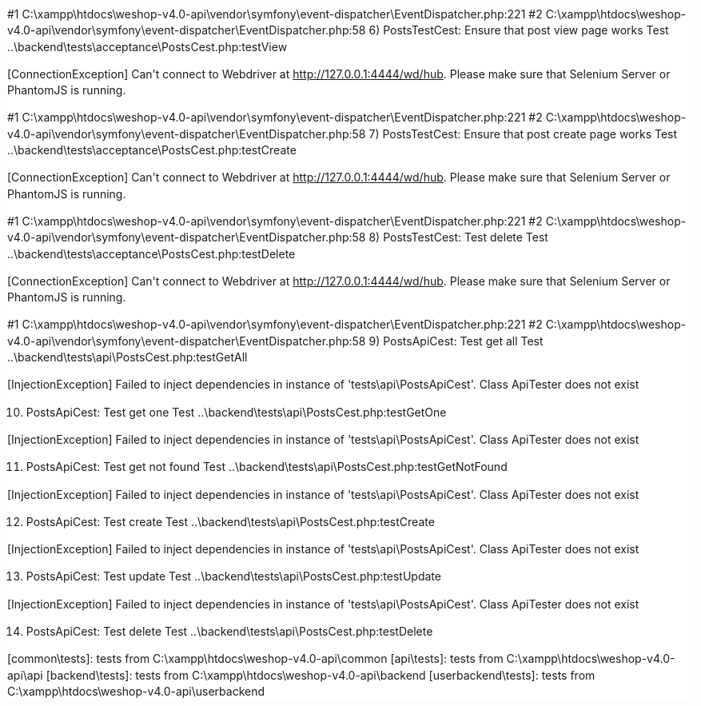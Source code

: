 #1  C:\xampp\htdocs\weshop-v4.0-api\vendor\symfony\event-dispatcher\EventDispatcher.php:221
#2  C:\xampp\htdocs\weshop-v4.0-api\vendor\symfony\event-dispatcher\EventDispatcher.php:58
6) PostsTestCest: Ensure that post view page works
 Test  ..\backend\tests\acceptance\PostsCest.php:testView

  [ConnectionException] Can't connect to Webdriver at http://127.0.0.1:4444/wd/hub. Please make sure that Selenium Server or PhantomJS is running.

#1  C:\xampp\htdocs\weshop-v4.0-api\vendor\symfony\event-dispatcher\EventDispatcher.php:221
#2  C:\xampp\htdocs\weshop-v4.0-api\vendor\symfony\event-dispatcher\EventDispatcher.php:58
7) PostsTestCest: Ensure that post create page works
 Test  ..\backend\tests\acceptance\PostsCest.php:testCreate

  [ConnectionException] Can't connect to Webdriver at http://127.0.0.1:4444/wd/hub. Please make sure that Selenium Server or PhantomJS is running.

#1  C:\xampp\htdocs\weshop-v4.0-api\vendor\symfony\event-dispatcher\EventDispatcher.php:221
#2  C:\xampp\htdocs\weshop-v4.0-api\vendor\symfony\event-dispatcher\EventDispatcher.php:58
8) PostsTestCest: Test delete
 Test  ..\backend\tests\acceptance\PostsCest.php:testDelete

  [ConnectionException] Can't connect to Webdriver at http://127.0.0.1:4444/wd/hub. Please make sure that Selenium Server or PhantomJS is running.

#1  C:\xampp\htdocs\weshop-v4.0-api\vendor\symfony\event-dispatcher\EventDispatcher.php:221
#2  C:\xampp\htdocs\weshop-v4.0-api\vendor\symfony\event-dispatcher\EventDispatcher.php:58
9) PostsApiCest: Test get all
 Test  ..\backend\tests\api\PostsCest.php:testGetAll

  [InjectionException] Failed to inject dependencies in instance of 'tests\api\PostsApiCest'. Class ApiTester does not exist

10) PostsApiCest: Test get one
 Test  ..\backend\tests\api\PostsCest.php:testGetOne

  [InjectionException] Failed to inject dependencies in instance of 'tests\api\PostsApiCest'. Class ApiTester does not exist

11) PostsApiCest: Test get not found
 Test  ..\backend\tests\api\PostsCest.php:testGetNotFound

  [InjectionException] Failed to inject dependencies in instance of 'tests\api\PostsApiCest'. Class ApiTester does not exist

12) PostsApiCest: Test create
 Test  ..\backend\tests\api\PostsCest.php:testCreate

  [InjectionException] Failed to inject dependencies in instance of 'tests\api\PostsApiCest'. Class ApiTester does not exist

13) PostsApiCest: Test update
 Test  ..\backend\tests\api\PostsCest.php:testUpdate

  [InjectionException] Failed to inject dependencies in instance of 'tests\api\PostsApiCest'. Class ApiTester does not exist

14) PostsApiCest: Test delete
 Test  ..\backend\tests\api\PostsCest.php:testDelete


[common\tests]: tests from C:\xampp\htdocs\weshop-v4.0-api\common
[api\tests]: tests from C:\xampp\htdocs\weshop-v4.0-api\api
[backend\tests]: tests from C:\xampp\htdocs\weshop-v4.0-api\backend
[userbackend\tests]: tests from C:\xampp\htdocs\weshop-v4.0-api\userbackend
